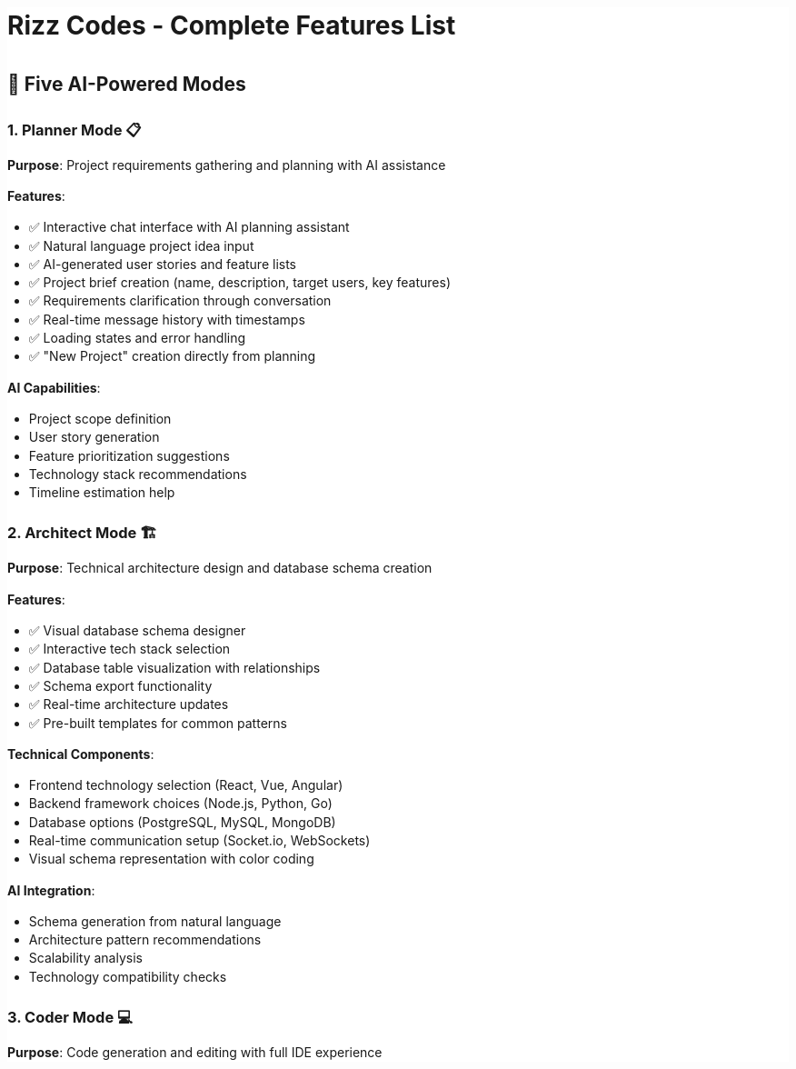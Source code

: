 # Rizz Codes - Complete Features List

## 🎯 **Five AI-Powered Modes**

### 1. **Planner Mode** 📋
**Purpose**: Project requirements gathering and planning with AI assistance

**Features**:
- ✅ Interactive chat interface with AI planning assistant
- ✅ Natural language project idea input
- ✅ AI-generated user stories and feature lists
- ✅ Project brief creation (name, description, target users, key features)
- ✅ Requirements clarification through conversation
- ✅ Real-time message history with timestamps
- ✅ Loading states and error handling
- ✅ "New Project" creation directly from planning

**AI Capabilities**:
- Project scope definition
- User story generation
- Feature prioritization suggestions
- Technology stack recommendations
- Timeline estimation help

### 2. **Architect Mode** 🏗️
**Purpose**: Technical architecture design and database schema creation

**Features**:
- ✅ Visual database schema designer
- ✅ Interactive tech stack selection
- ✅ Database table visualization with relationships
- ✅ Schema export functionality
- ✅ Real-time architecture updates
- ✅ Pre-built templates for common patterns

**Technical Components**:
- Frontend technology selection (React, Vue, Angular)
- Backend framework choices (Node.js, Python, Go)
- Database options (PostgreSQL, MySQL, MongoDB)
- Real-time communication setup (Socket.io, WebSockets)
- Visual schema representation with color coding

**AI Integration**:
- Schema generation from natural language
- Architecture pattern recommendations
- Scalability analysis
- Technology compatibility checks

### 3. **Coder Mode** 💻
**Purpose**: Code generation and editing with full IDE experience
